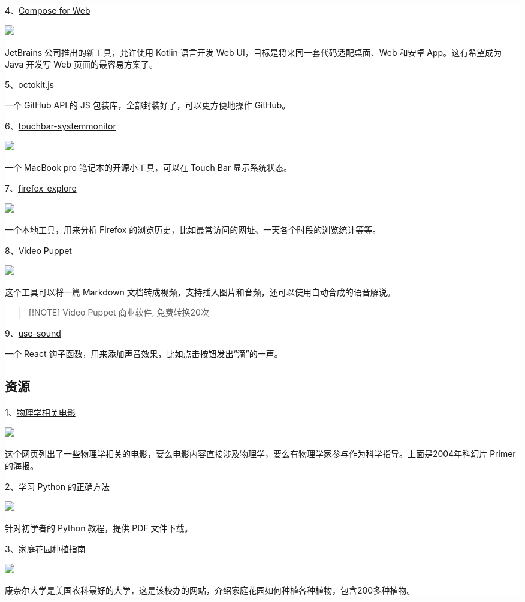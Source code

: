 4、[Compose for Web](https://compose-web.ui.pages.jetbrains.team/)

![](https://cdn.beekka.com/blogimg/asset/202105/bg2021050501.jpg)

JetBrains 公司推出的新工具，允许使用 Kotlin 语言开发 Web UI，目标是将来同一套代码适配桌面、Web 和安卓 App。这有希望成为 Java 开发写 Web 页面的最容易方案了。

5、[octokit.js](https://github.com/octokit/octokit.js)

一个 GitHub  API 的 JS 包装库，全部封装好了，可以更方便地操作 GitHub。

6、[touchbar-systemmonitor](https://github.com/spagnuolocarmine/touchbar-systemmonitor/blob/master/README.md)

![](https://cdn.beekka.com/blogimg/asset/202004/bg2020040512.jpg)

一个 MacBook pro 笔记本的开源小工具，可以在 Touch Bar 显示系统状态。

7、[firefox_explore](https://github.com/mattarderne/firefox_explore)

![](https://cdn.beekka.com/blogimg/asset/202004/bg2020040509.jpg)

一个本地工具，用来分析 Firefox 的浏览历史，比如最常访问的网址、一天各个时段的浏览统计等等。

8、[Video Puppet](https://www.videopuppet.com/docs/script/)

![](https://cdn.beekka.com/blogimg/asset/202106/bg2021060319.jpg)

这个工具可以将一篇 Markdown 文档转成视频，支持插入图片和音频，还可以使用自动合成的语音解说。 

> [!NOTE] Video Puppet
> 商业软件, 免费转换20次


9、[use-sound](https://github.com/joshwcomeau/use-sound)

一个 React 钩子函数，用来添加声音效果，比如点击按钮发出“滴”的一声。

## 资源

1、[物理学相关电影](https://www.wondersofphysics.com/2020/04/best-physics-movies.html)

![](https://cdn.beekka.com/blogimg/asset/202105/bg2021051401.jpg)

这个网页列出了一些物理学相关的电影，要么电影内容直接涉及物理学，要么有物理学家参与作为科学指导。上面是2004年科幻片 Primer 的海报。

2、[学习 Python 的正确方法](https://learnpythontherightway.com/)

![](https://cdn.beekka.com/blogimg/asset/202105/bg2021051503.jpg)

针对初学者的 Python 教程，提供 PDF 文件下载。

3、[家庭花园种植指南](http://www.gardening.cornell.edu/homegardening/)

![](https://cdn.beekka.com/blogimg/asset/202105/bg2021051805.jpg)

康奈尔大学是美国农科最好的大学，这是该校办的网站，介绍家庭花园如何种植各种植物，包含200多种植物。
